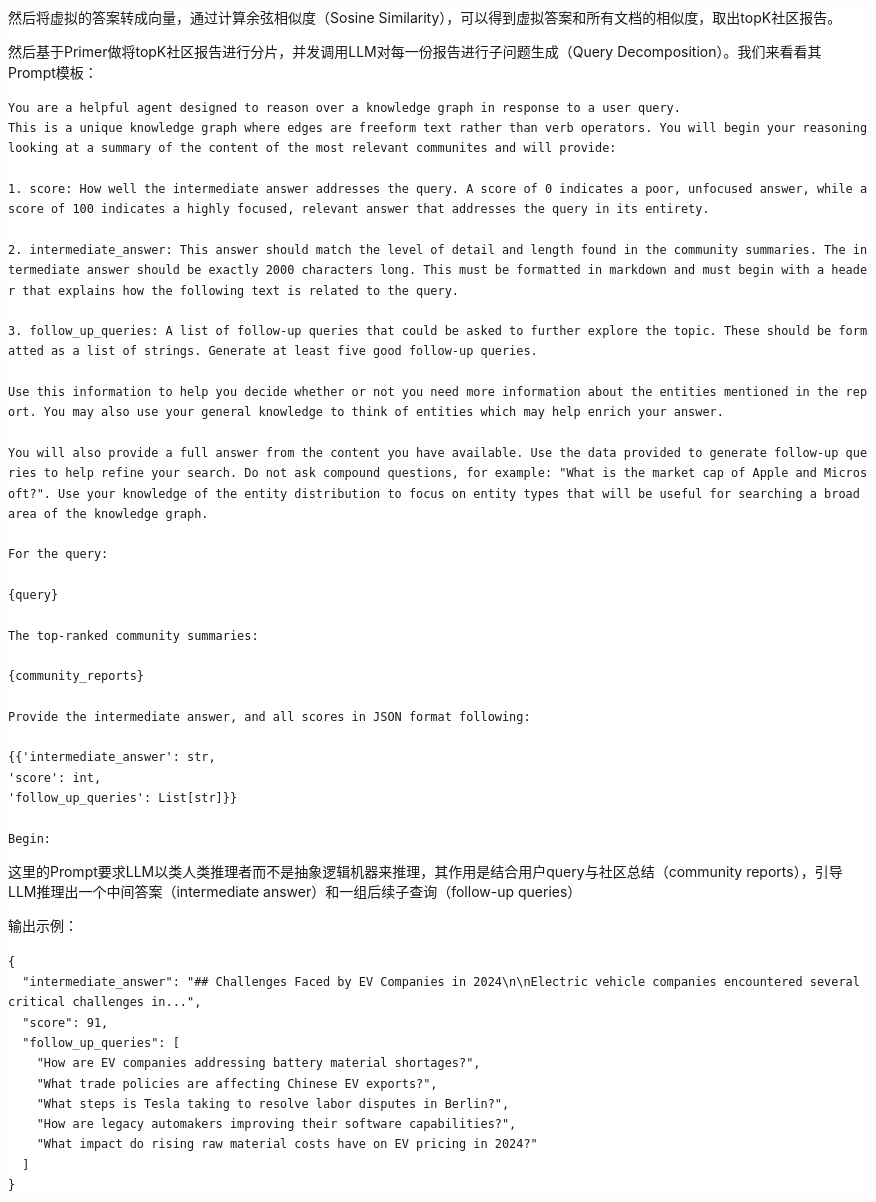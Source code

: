 然后将虚拟的答案转成向量，通过计算余弦相似度（Sosine Similarity），可以得到虚拟答案和所有文档的相似度，取出topK社区报告。

然后基于Primer做将topK社区报告进行分片，并发调用LLM对每一份报告进行子问题生成（Query Decomposition）。我们来看看其Prompt模板：

```plain text
You are a helpful agent designed to reason over a knowledge graph in response to a user query.
This is a unique knowledge graph where edges are freeform text rather than verb operators. You will begin your reasoning looking at a summary of the content of the most relevant communites and will provide:

1. score: How well the intermediate answer addresses the query. A score of 0 indicates a poor, unfocused answer, while a score of 100 indicates a highly focused, relevant answer that addresses the query in its entirety.

2. intermediate_answer: This answer should match the level of detail and length found in the community summaries. The intermediate answer should be exactly 2000 characters long. This must be formatted in markdown and must begin with a header that explains how the following text is related to the query.

3. follow_up_queries: A list of follow-up queries that could be asked to further explore the topic. These should be formatted as a list of strings. Generate at least five good follow-up queries.

Use this information to help you decide whether or not you need more information about the entities mentioned in the report. You may also use your general knowledge to think of entities which may help enrich your answer.

You will also provide a full answer from the content you have available. Use the data provided to generate follow-up queries to help refine your search. Do not ask compound questions, for example: "What is the market cap of Apple and Microsoft?". Use your knowledge of the entity distribution to focus on entity types that will be useful for searching a broad area of the knowledge graph.

For the query:

{query}

The top-ranked community summaries:

{community_reports}

Provide the intermediate answer, and all scores in JSON format following:

{{'intermediate_answer': str,
'score': int,
'follow_up_queries': List[str]}}

Begin:
```

这里的Prompt要求LLM以类人类推理者而不是抽象逻辑机器来推理，其作用是结合用户query与社区总结（community reports），引导LLM推理出一个中间答案（intermediate answer）和一组后续子查询（follow-up queries）

输出示例：

```plain text
{
  "intermediate_answer": "## Challenges Faced by EV Companies in 2024\n\nElectric vehicle companies encountered several critical challenges in...",
  "score": 91,
  "follow_up_queries": [
    "How are EV companies addressing battery material shortages?",
    "What trade policies are affecting Chinese EV exports?",
    "What steps is Tesla taking to resolve labor disputes in Berlin?",
    "How are legacy automakers improving their software capabilities?",
    "What impact do rising raw material costs have on EV pricing in 2024?"
  ]
}
```